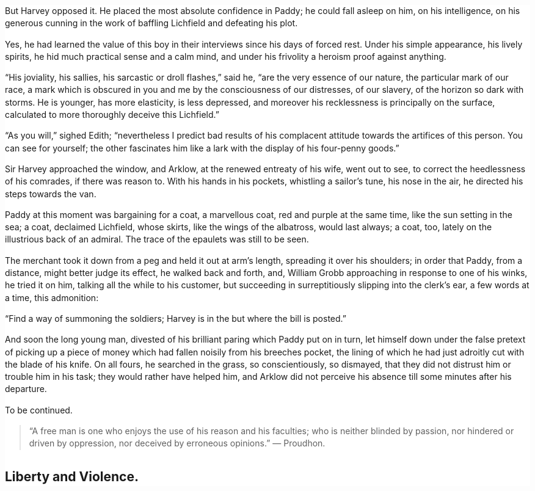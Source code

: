 But Harvey opposed it. He placed the most absolute confidence in Paddy; he could fall asleep on him, on his intelligence, on his generous cunning in the work of baffling Lichfield and defeating his plot.

Yes, he had learned the value of this boy in their interviews since his days of forced rest. Under his simple appearance, his lively spirits, he hid much practical sense and a calm mind, and under his frivolity a heroism proof against anything.

“His joviality, his sallies, his sarcastic or droll flashes,” said he, “are the very essence of our nature, the particular mark of our race, a mark which is obscured in you and me by the consciousness of our distresses, of our slavery, of the horizon so dark with storms. He is younger, has more elasticity, is less depressed, and moreover his recklessness is principally on the surface, calculated to more thoroughly deceive this Lichfield.”

“As you will,” sighed Edith; “nevertheless I predict bad results of his complacent attitude towards the artifices of this person. You can see for yourself; the other fascinates him like a lark with the display of his four-penny goods.”

Sir Harvey approached the window, and Arklow, at the renewed entreaty of his wife, went out to see, to correct the heedlessness of his comrades, if there was reason to. With his hands in his pockets, whistling a sailor’s tune, his nose in the air, he directed his steps towards the van.

Paddy at this moment was bargaining for a coat, a marvellous coat, red and purple at the same time, like the sun setting in the sea; a coat, declaimed Lichfield, whose skirts, like the wings of the albatross, would last always; a coat, too, lately on the illustrious back of an admiral. The trace of the epaulets was still to be seen.

The merchant took it down from a peg and held it out at arm’s length, spreading it over his shoulders; in order that Paddy, from a distance, might better judge its effect, he walked back and forth, and, William Grobb approaching in response to one of his winks, he tried it on him, talking all the while to his customer, but succeeding in surreptitiously slipping into the clerk’s ear, a few words at a time, this admonition:

“Find a way of summoning the soldiers; Harvey is in the but where the bill is posted.”

And soon the long young man, divested of his brilliant paring which Paddy put on in turn, let himself down under the false pretext of picking up a piece of money which had fallen noisily from his breeches pocket, the lining of which he had just adroitly cut with the blade of his knife. On all fours, he searched in the grass, so conscientiously, so dismayed, that they did not distrust him or trouble him in his task; they would rather have helped him, and Arklow did not perceive his absence till some minutes after his departure.

To be continued.

> “A free man is one who enjoys the use of his reason and his faculties; who is neither blinded by passion, nor hindered or driven by oppression, nor deceived by erroneous opinions.” — Proudhon.

## Liberty and Violence.
